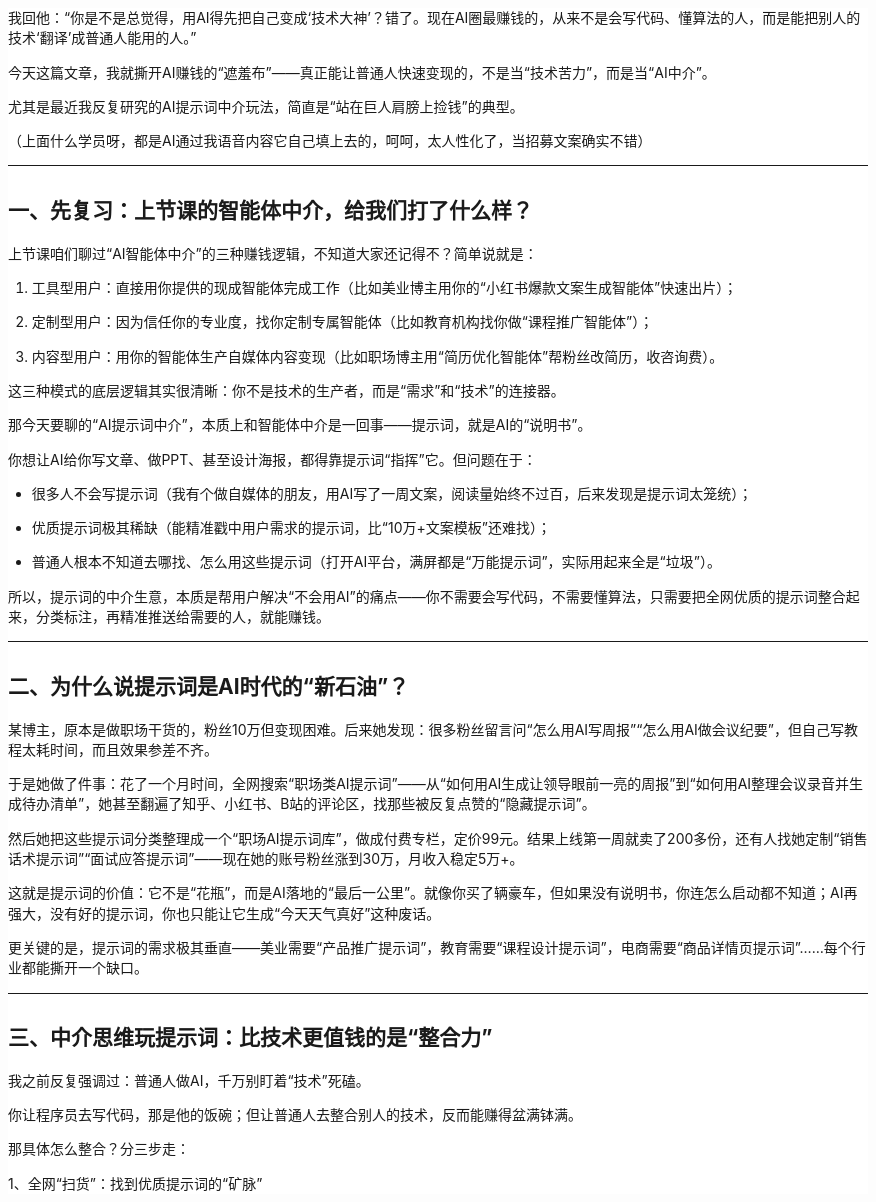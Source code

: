我回他：“你是不是总觉得，用AI得先把自己变成‘技术大神’？错了。现在AI圈最赚钱的，从来不是会写代码、懂算法的人，而是能把别人的技术‘翻译’成普通人能用的人。”

今天这篇文章，我就撕开AI赚钱的“遮羞布”——真正能让普通人快速变现的，不是当“技术苦力”，而是当“AI中介”。

尤其是最近我反复研究的AI提示词中介玩法，简直是“站在巨人肩膀上捡钱”的典型。

（上面什么学员呀，都是AI通过我语音内容它自己填上去的，呵呵，太人性化了，当招募文案确实不错）

* * *

## 一、先复习：上节课的智能体中介，给我们打了什么样？

上节课咱们聊过“AI智能体中介”的三种赚钱逻辑，不知道大家还记得不？简单说就是：

1.  工具型用户​：直接用你提供的现成智能体完成工作（比如美业博主用你的“小红书爆款文案生成智能体”快速出片）；

1.  定制型用户​：因为信任你的专业度，找你定制专属智能体（比如教育机构找你做“课程推广智能体”）；

1.  内容型用户​：用你的智能体生产自媒体内容变现（比如职场博主用“简历优化智能体”帮粉丝改简历，收咨询费）。

这三种模式的底层逻辑其实很清晰：​你不是技术的生产者，而是“需求”和“技术”的连接器。

那今天要聊的“AI提示词中介”，本质上和智能体中介是一回事——提示词，就是AI的“说明书”。

你想让AI给你写文章、做PPT、甚至设计海报，都得靠提示词“指挥”它。但问题在于：

*   很多人不会写提示词（我有个做自媒体的朋友，用AI写了一周文案，阅读量始终不过百，后来发现是提示词太笼统）；

*   优质提示词极其稀缺（能精准戳中用户需求的提示词，比“10万+文案模板”还难找）；

*   普通人根本不知道去哪找、怎么用这些提示词（打开AI平台，满屏都是“万能提示词”，实际用起来全是“垃圾”）。

所以，​提示词的中介生意，本质是帮用户解决“不会用AI”的痛点——你不需要会写代码，不需要懂算法，只需要把全网优质的提示词整合起来，分类标注，再精准推送给需要的人，就能赚钱。

* * *

## 二、为什么说提示词是AI时代的“新石油”？

某博主，原本是做职场干货的，粉丝10万但变现困难。后来她发现：很多粉丝留言问“怎么用AI写周报”“怎么用AI做会议纪要”，但自己写教程太耗时间，而且效果参差不齐。

于是她做了件事：花了一个月时间，全网搜索“职场类AI提示词”——从“如何用AI生成让领导眼前一亮的周报”到“如何用AI整理会议录音并生成待办清单”，她甚至翻遍了知乎、小红书、B站的评论区，找那些被反复点赞的“隐藏提示词”。

然后她把这些提示词分类整理成一个“职场AI提示词库”，做成付费专栏，定价99元。结果上线第一周就卖了200多份，还有人找她定制“销售话术提示词”“面试应答提示词”——现在她的账号粉丝涨到30万，月收入稳定5万+。

这就是提示词的价值：​它不是“花瓶”，而是AI落地的“最后一公里”​。就像你买了辆豪车，但如果没有说明书，你连怎么启动都不知道；AI再强大，没有好的提示词，你也只能让它生成“今天天气真好”这种废话。

更关键的是，提示词的需求极其垂直——美业需要“产品推广提示词”，教育需要“课程设计提示词”，电商需要“商品详情页提示词”……每个行业都能撕开一个缺口。

* * *

## 三、中介思维玩提示词：比技术更值钱的是“整合力”

我之前反复强调过：​普通人做AI，千万别盯着“技术”死磕。

你让程序员去写代码，那是他的饭碗；但让普通人去整合别人的技术，反而能赚得盆满钵满。

那具体怎么整合？分三步走：

1、全网“扫货”：找到优质提示词的“矿脉”
